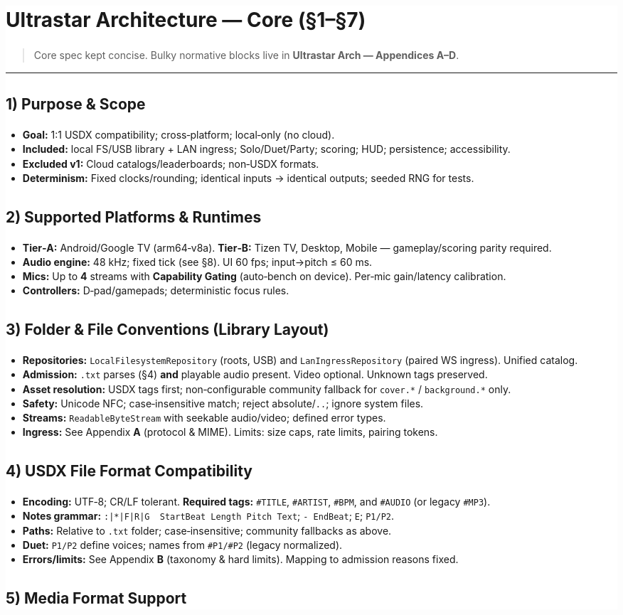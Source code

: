 # Ultrastar Architecture — Core (§1–§7)

> Core spec kept concise. Bulky normative blocks live in **Ultrastar Arch — Appendices A–D**.

---

## 1) Purpose & Scope

* **Goal:** 1:1 USDX compatibility; cross‑platform; local‑only (no cloud).
* **Included:** local FS/USB library + LAN ingress; Solo/Duet/Party; scoring; HUD; persistence; accessibility.
* **Excluded v1:** Cloud catalogs/leaderboards; non‑USDX formats.
* **Determinism:** Fixed clocks/rounding; identical inputs → identical outputs; seeded RNG for tests.

## 2) Supported Platforms & Runtimes

* **Tier‑A:** Android/Google TV (arm64‑v8a). **Tier‑B:** Tizen TV, Desktop, Mobile — gameplay/scoring parity required.
* **Audio engine:** 48 kHz; fixed tick (see §8). UI 60 fps; input→pitch ≤ 60 ms.
* **Mics:** Up to **4** streams with **Capability Gating** (auto‑bench on device). Per‑mic gain/latency calibration.
* **Controllers:** D‑pad/gamepads; deterministic focus rules.

## 3) Folder & File Conventions (Library Layout)

* **Repositories:** `LocalFilesystemRepository` (roots, USB) and `LanIngressRepository` (paired WS ingress). Unified catalog.
* **Admission:** `.txt` parses (§4) **and** playable audio present. Video optional. Unknown tags preserved.
* **Asset resolution:** USDX tags first; non‑configurable community fallback for `cover.*` / `background.*` only.
* **Safety:** Unicode NFC; case‑insensitive match; reject absolute/`..`; ignore system files.
* **Streams:** `ReadableByteStream` with seekable audio/video; defined error types.
* **Ingress:** See Appendix **A** (protocol & MIME). Limits: size caps, rate limits, pairing tokens.

## 4) USDX File Format Compatibility

* **Encoding:** UTF‑8; CR/LF tolerant. **Required tags:** `#TITLE`, `#ARTIST`, `#BPM`, and `#AUDIO` (or legacy `#MP3`).
* **Notes grammar:** `:|*|F|R|G  StartBeat Length Pitch Text`; `- EndBeat`; `E`; `P1/P2`.
* **Paths:** Relative to `.txt` folder; case‑insensitive; community fallbacks as above.
* **Duet:** `P1/P2` define voices; names from `#P1/#P2` (legacy normalized).
* **Errors/limits:** See Appendix **B** (taxonomy & hard limits). Mapping to admission reasons fixed.

## 5) Media Format Support
